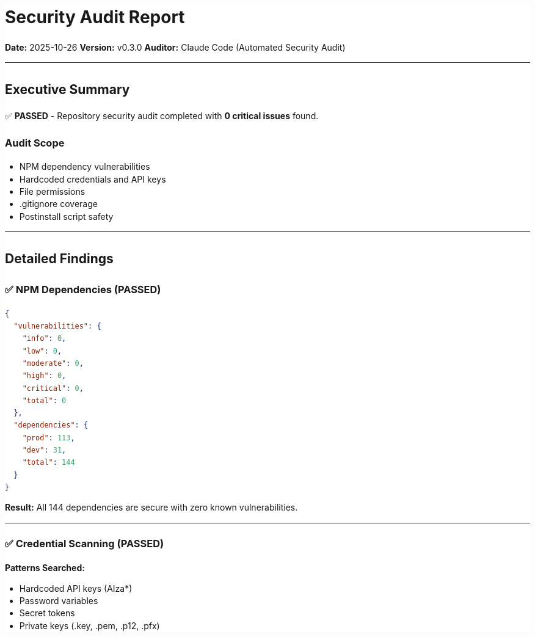 # Security Audit Report

**Date:** 2025-10-26
**Version:** v0.3.0
**Auditor:** Claude Code (Automated Security Audit)

---

## Executive Summary

✅ **PASSED** - Repository security audit completed with **0 critical issues** found.

### Audit Scope
- NPM dependency vulnerabilities
- Hardcoded credentials and API keys
- File permissions
- .gitignore coverage
- Postinstall script safety

---

## Detailed Findings

### ✅ NPM Dependencies (PASSED)
```json
{
  "vulnerabilities": {
    "info": 0,
    "low": 0,
    "moderate": 0,
    "high": 0,
    "critical": 0,
    "total": 0
  },
  "dependencies": {
    "prod": 113,
    "dev": 31,
    "total": 144
  }
}
```

**Result:** All 144 dependencies are secure with zero known vulnerabilities.

---

### ✅ Credential Scanning (PASSED)

**Patterns Searched:**
- Hardcoded API keys (AIza*)
- Password variables
- Secret tokens
- Private keys (.key, .pem, .p12, .pfx)
